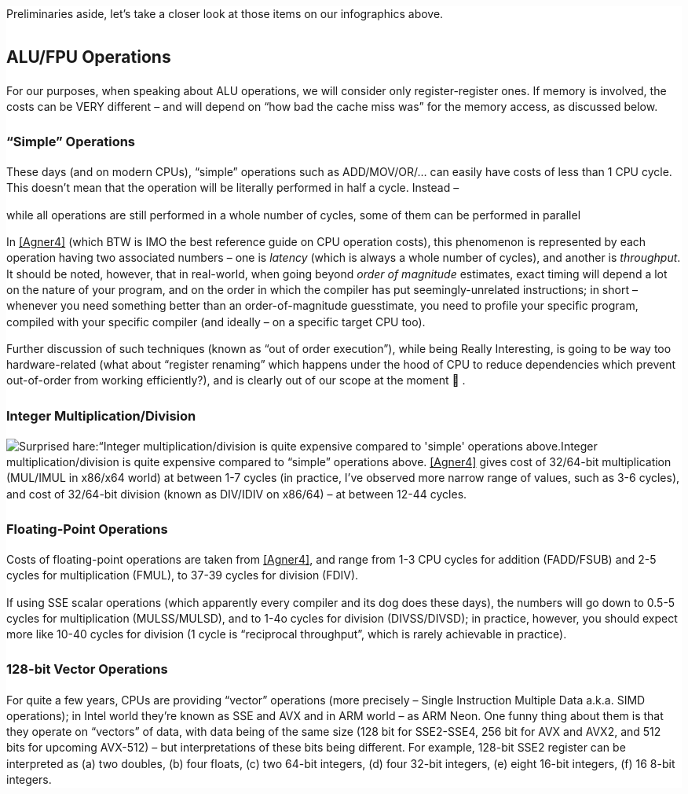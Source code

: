 Preliminaries aside, let’s take a closer look at those items on our infographics above.

## ALU/FPU Operations

For our purposes, when speaking about ALU operations, we will consider only register-register ones. If memory is involved, the costs can be VERY different – and will depend on “how bad the cache miss was” for the memory access, as discussed below.

### “Simple” Operations

These days (and on modern CPUs), “simple” operations such as ADD/MOV/OR/… can easily have costs of less than 1 CPU cycle. This doesn’t mean that the operation will be literally performed in half a cycle. Instead –

while all operations are still performed in a whole number of cycles, some of them can be performed in parallel

In [\[Agner4\]](#rabbitref-Agner4) (which BTW is IMO the best reference guide on CPU operation costs), this phenomenon is represented by each operation having two associated numbers – one is _latency_ (which is always a whole number of cycles), and another is _throughput_. It should be noted, however, that in real-world, when going beyond _order of magnitude_ estimates, exact timing will depend a lot on the nature of your program, and on the order in which the compiler has put seemingly-unrelated instructions; in short – whenever you need something better than an order-of-magnitude guesstimate, you need to profile your specific program, compiled with your specific compiler (and ideally – on a specific target CPU too).

Further discussion of such techniques (known as “out of order execution”), while being Really Interesting, is going to be way too hardware-related (what about “register renaming” which happens under the hood of CPU to reduce dependencies which prevent out-of-order from working efficiently?), and is clearly out of our scope at the moment 🙁 .

### Integer Multiplication/Division

![Surprised hare:](http://ithare.com/wp-content/uploads/BB_emotion_0006b.png)“Integer multiplication/division is quite expensive compared to 'simple' operations above.Integer multiplication/division is quite expensive compared to “simple” operations above. [\[Agner4\]](#rabbitref-Agner4) gives cost of 32/64-bit multiplication (MUL/IMUL in x86/x64 world) at between 1-7 cycles (in practice, I’ve observed more narrow range of values, such as 3-6 cycles), and cost of 32/64-bit division (known as DIV/IDIV on x86/64) – at between 12-44 cycles.

### Floating-Point Operations

Costs of floating-point operations are taken from [\[Agner4\]](#rabbitref-Agner4), and range from 1-3 CPU cycles for addition (FADD/FSUB) and 2-5 cycles for multiplication (FMUL), to 37-39 cycles for division (FDIV).

If using SSE scalar operations (which apparently every compiler and its dog does these days), the numbers will go down to 0.5-5 cycles for multiplication (MULSS/MULSD), and to 1-4o cycles for division (DIVSS/DIVSD); in practice, however, you should expect more like 10-40 cycles for division (1 cycle is “reciprocal throughput”, which is rarely achievable in practice).

### 128-bit Vector Operations

For quite a few years, CPUs are providing “vector” operations (more precisely – Single Instruction Multiple Data a.k.a. SIMD operations); in Intel world they’re known as SSE and AVX and in ARM world – as ARM Neon. One funny thing about them is that they operate on “vectors” of data, with data being of the same size (128 bit for SSE2-SSE4, 256 bit for AVX and AVX2, and 512 bits for upcoming AVX-512) – but interpretations of these bits being different. For example, 128-bit SSE2 register can be interpreted as (a) two doubles, (b) four floats, (c) two 64-bit integers, (d) four 32-bit integers, (e) eight 16-bit integers, (f) 16 8-bit integers.
